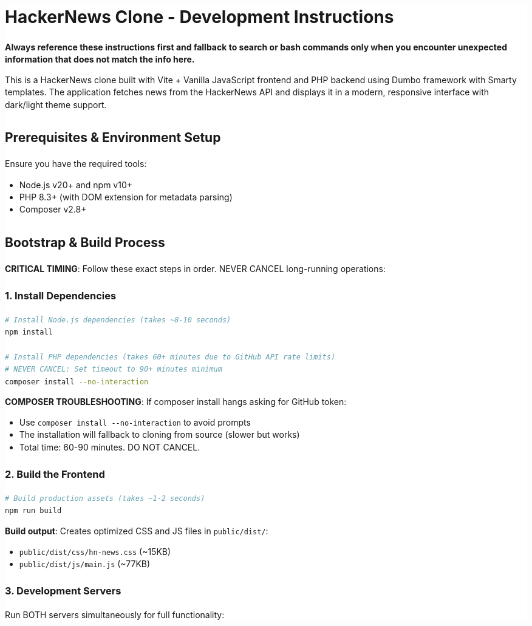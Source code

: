 # HackerNews Clone - Development Instructions

**Always reference these instructions first and fallback to search or bash commands only when you encounter unexpected information that does not match the info here.**

This is a HackerNews clone built with Vite + Vanilla JavaScript frontend and PHP backend using Dumbo framework with Smarty templates. The application fetches news from the HackerNews API and displays it in a modern, responsive interface with dark/light theme support.

## Prerequisites & Environment Setup

Ensure you have the required tools:

- Node.js v20+ and npm v10+
- PHP 8.3+ (with DOM extension for metadata parsing)
- Composer v2.8+

## Bootstrap & Build Process

**CRITICAL TIMING**: Follow these exact steps in order. NEVER CANCEL long-running operations:

### 1. Install Dependencies

```bash
# Install Node.js dependencies (takes ~8-10 seconds)
npm install

# Install PHP dependencies (takes 60+ minutes due to GitHub API rate limits)
# NEVER CANCEL: Set timeout to 90+ minutes minimum
composer install --no-interaction
```

**COMPOSER TROUBLESHOOTING**: If composer install hangs asking for GitHub token:

- Use `composer install --no-interaction` to avoid prompts
- The installation will fallback to cloning from source (slower but works)
- Total time: 60-90 minutes. DO NOT CANCEL.

### 2. Build the Frontend

```bash
# Build production assets (takes ~1-2 seconds)
npm run build
```

**Build output**: Creates optimized CSS and JS files in `public/dist/`:

- `public/dist/css/hn-news.css` (~15KB)
- `public/dist/js/main.js` (~77KB)

### 3. Development Servers

Run BOTH servers simultaneously for full functionality:

